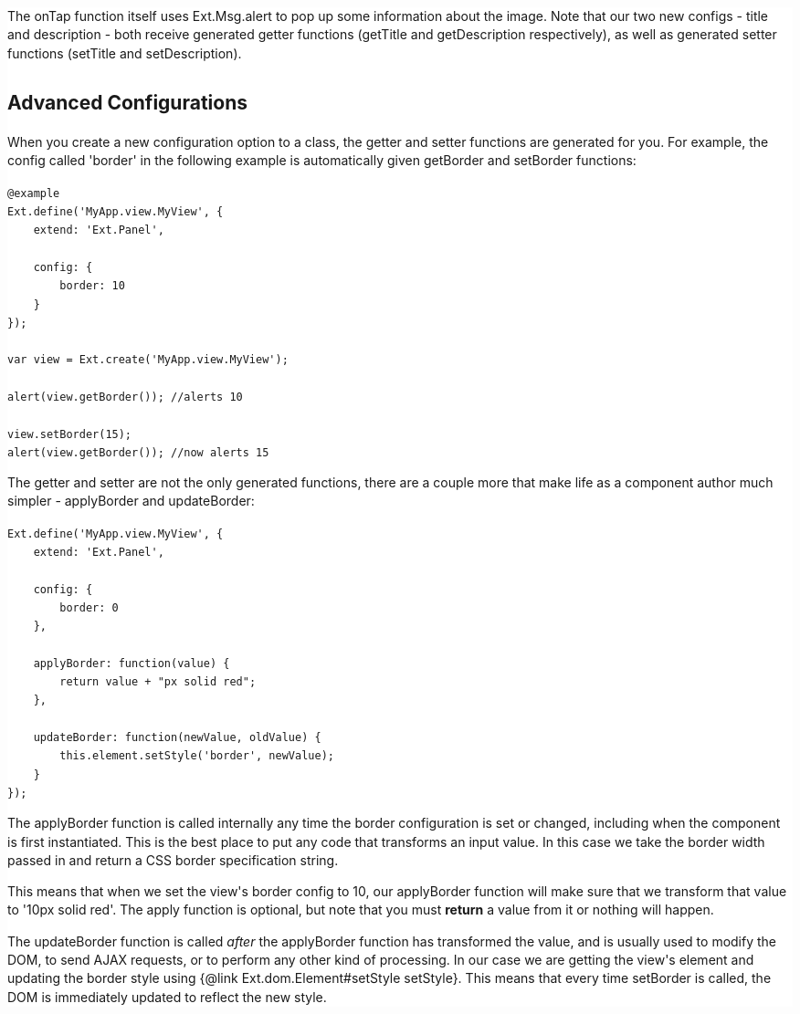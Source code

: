 The onTap function itself uses Ext.Msg.alert to pop up some information about the image. Note that our two new configs - title and description - both receive generated getter functions (getTitle and getDescription respectively), as well as generated setter functions (setTitle and setDescription).

## Advanced Configurations

When you create a new configuration option to a class, the getter and setter functions are generated for you. For example, the config called 'border' in the following example is automatically given getBorder and setBorder functions:

    @example
    Ext.define('MyApp.view.MyView', {
        extend: 'Ext.Panel',
        
        config: {
            border: 10
        }
    });
    
    var view = Ext.create('MyApp.view.MyView');
    
    alert(view.getBorder()); //alerts 10
    
    view.setBorder(15);
    alert(view.getBorder()); //now alerts 15

The getter and setter are not the only generated functions, there are a couple more that make life as a component author much simpler - applyBorder and updateBorder:

    Ext.define('MyApp.view.MyView', {
        extend: 'Ext.Panel',
        
        config: {
            border: 0
        },
        
        applyBorder: function(value) {
            return value + "px solid red";
        },
        
        updateBorder: function(newValue, oldValue) {
            this.element.setStyle('border', newValue);
        }
    });

The applyBorder function is called internally any time the border configuration is set or changed, including when the component is first instantiated. This is the best place to put any code that transforms an input value. In this case we take the border width passed in and return a CSS border specification string.

This means that when we set the view's border config to 10, our applyBorder function will make sure that we transform that value to '10px solid red'. The apply function is optional, but note that you must **return** a value from it or nothing will happen.

The updateBorder function is called *after* the applyBorder function has transformed the value, and is usually used to modify the DOM, to send AJAX requests, or to perform any other kind of processing. In our case we are getting the view's element and updating the border style using {@link Ext.dom.Element#setStyle setStyle}. This means that every time setBorder is called, the DOM is immediately updated to reflect the new style.
